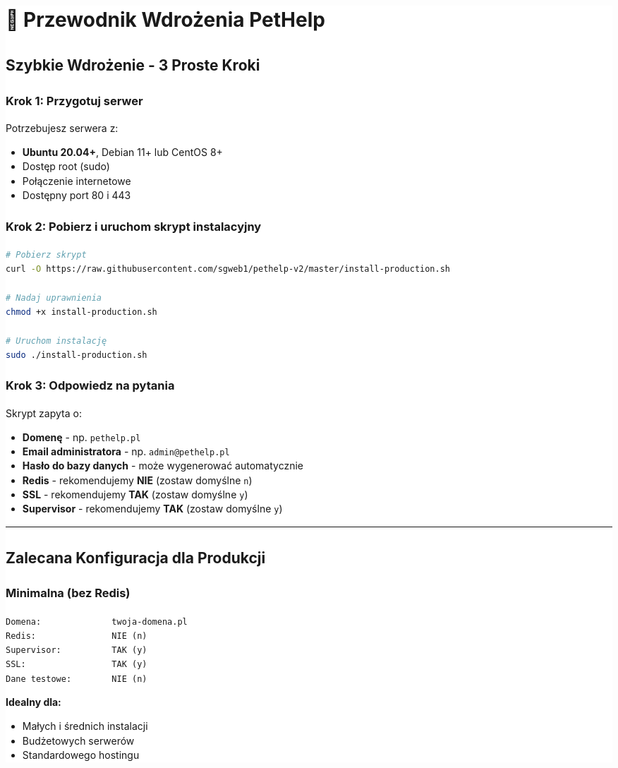 # 🚀 Przewodnik Wdrożenia PetHelp

## Szybkie Wdrożenie - 3 Proste Kroki

### Krok 1: Przygotuj serwer
Potrzebujesz serwera z:
- **Ubuntu 20.04+**, Debian 11+ lub CentOS 8+
- Dostęp root (sudo)
- Połączenie internetowe
- Dostępny port 80 i 443

### Krok 2: Pobierz i uruchom skrypt instalacyjny

```bash
# Pobierz skrypt
curl -O https://raw.githubusercontent.com/sgweb1/pethelp-v2/master/install-production.sh

# Nadaj uprawnienia
chmod +x install-production.sh

# Uruchom instalację
sudo ./install-production.sh
```

### Krok 3: Odpowiedz na pytania

Skrypt zapyta o:
- **Domenę** - np. `pethelp.pl`
- **Email administratora** - np. `admin@pethelp.pl`
- **Hasło do bazy danych** - może wygenerować automatycznie
- **Redis** - rekomendujemy **NIE** (zostaw domyślne `n`)
- **SSL** - rekomendujemy **TAK** (zostaw domyślne `y`)
- **Supervisor** - rekomendujemy **TAK** (zostaw domyślne `y`)

---

## Zalecana Konfiguracja dla Produkcji

### Minimalna (bez Redis)
```
Domena:              twoja-domena.pl
Redis:               NIE (n)
Supervisor:          TAK (y)
SSL:                 TAK (y)
Dane testowe:        NIE (n)
```

**Idealny dla:**
- Małych i średnich instalacji
- Budżetowych serwerów
- Standardowego hostingu
